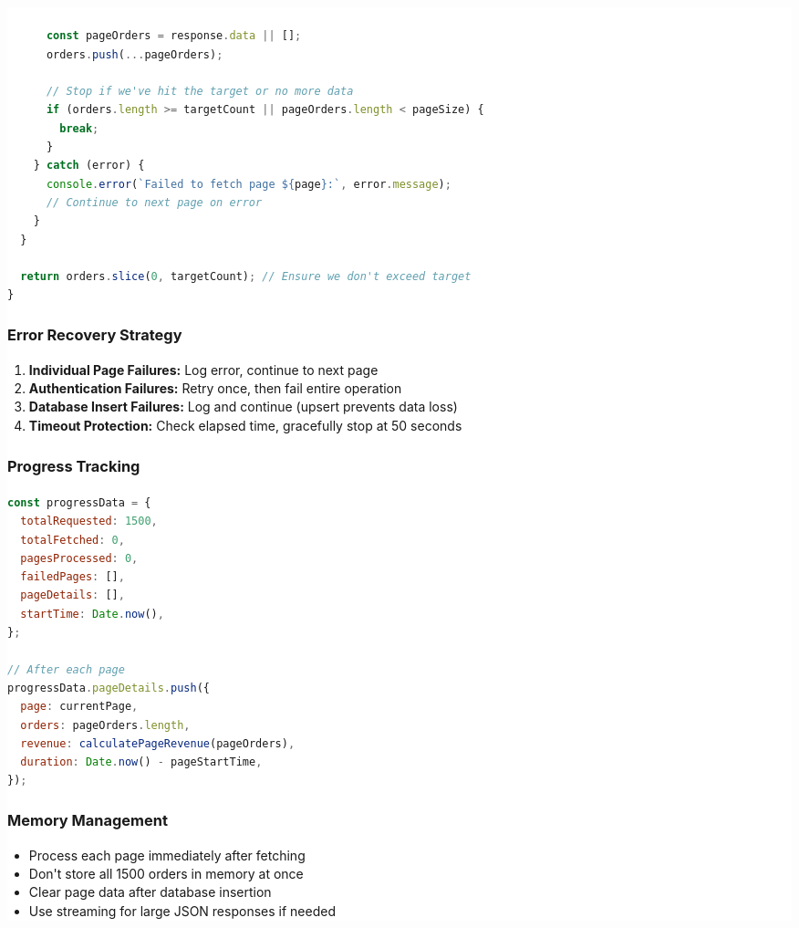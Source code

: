 ```javascript

      const pageOrders = response.data || [];
      orders.push(...pageOrders);

      // Stop if we've hit the target or no more data
      if (orders.length >= targetCount || pageOrders.length < pageSize) {
        break;
      }
    } catch (error) {
      console.error(`Failed to fetch page ${page}:`, error.message);
      // Continue to next page on error
    }
  }

  return orders.slice(0, targetCount); // Ensure we don't exceed target
}
```

### Error Recovery Strategy

1. **Individual Page Failures:** Log error, continue to next page
2. **Authentication Failures:** Retry once, then fail entire operation
3. **Database Insert Failures:** Log and continue (upsert prevents data loss)
4. **Timeout Protection:** Check elapsed time, gracefully stop at 50 seconds

### Progress Tracking

```javascript
const progressData = {
  totalRequested: 1500,
  totalFetched: 0,
  pagesProcessed: 0,
  failedPages: [],
  pageDetails: [],
  startTime: Date.now(),
};

// After each page
progressData.pageDetails.push({
  page: currentPage,
  orders: pageOrders.length,
  revenue: calculatePageRevenue(pageOrders),
  duration: Date.now() - pageStartTime,
});
```

### Memory Management

- Process each page immediately after fetching
- Don't store all 1500 orders in memory at once
- Clear page data after database insertion
- Use streaming for large JSON responses if needed
